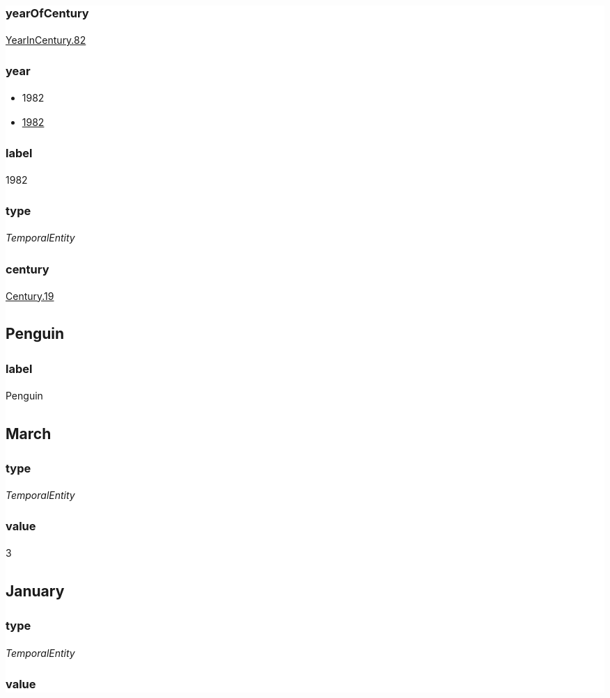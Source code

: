 ### yearOfCentury


[YearInCentury.82](#YearInCentury.82)

### year

 - 1982

 - [1982](#1982)

### label


1982

### type


*TemporalEntity*

### century


[Century.19](#Century.19)

## Penguin

### label


Penguin

## March

### type


*TemporalEntity*

### value


3

## January

### type


*TemporalEntity*

### value

